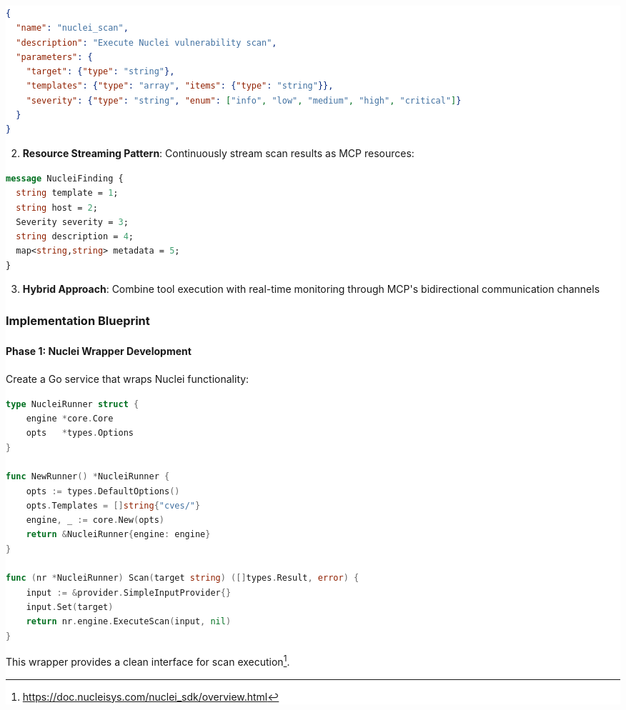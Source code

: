 ```json
{
  "name": "nuclei_scan",
  "description": "Execute Nuclei vulnerability scan",
  "parameters": {
    "target": {"type": "string"},
    "templates": {"type": "array", "items": {"type": "string"}},
    "severity": {"type": "string", "enum": ["info", "low", "medium", "high", "critical"]}
  }
}
```

2. **Resource Streaming Pattern**:
Continuously stream scan results as MCP resources:

```proto
message NucleiFinding {
  string template = 1;
  string host = 2;
  Severity severity = 3;
  string description = 4;
  map<string,string> metadata = 5;
}
```

3. **Hybrid Approach**:
Combine tool execution with real-time monitoring through MCP's bidirectional communication channels

### Implementation Blueprint

#### Phase 1: Nuclei Wrapper Development

Create a Go service that wraps Nuclei functionality:

```go
type NucleiRunner struct {
    engine *core.Core
    opts   *types.Options
}

func NewRunner() *NucleiRunner {
    opts := types.DefaultOptions()
    opts.Templates = []string{"cves/"}
    engine, _ := core.New(opts)
    return &NucleiRunner{engine: engine}
}

func (nr *NucleiRunner) Scan(target string) ([]types.Result, error) {
    input := &provider.SimpleInputProvider{}
    input.Set(target)
    return nr.engine.ExecuteScan(input, nil)
}
```

This wrapper provides a clean interface for scan execution[^2].


[^1]: https://www.jupiterone.com/blog/automating-nuclei-with-jupiterone
[^2]: https://doc.nucleisys.com/nuclei_sdk/overview.html
[^3]: https://quarkus.io/blog/mcp-server/
[^4]: https://www.gentoro.com/blog/integrating-llms-into-your-systems-with-mcp-server
[^5]: https://projectdiscovery.io/blog/nuclei-interactsh-integration
[^6]: https://www.linkedin.com/posts/vaibhavg_data-integration-with-llm-apps-has-got-a-activity-7266997714695958528-KmB4
[^7]: https://modelcontextprotocol.io/introduction
[^8]: https://projectdiscovery.io/blog/dashboard-for-nuclei-results-projectdiscovery-cloud-platform-integration
[^9]: https://securestack.com/nuclei/
[^10]: https://pkg.go.dev/github.com/pyneda/nuclei-api
[^11]: https://docs.projectdiscovery.io/tools/nuclei/running
[^12]: https://modelcontextprotocol.io/examples
[^13]: https://nuclei.ai/changelog/index.html
[^14]: https://github.com/projectdiscovery/nuclei
[^15]: https://www.linkedin.com/posts/lakshmananbalaji_exploring-mcp-and-its-impact-in-this-activity-7272248742517321731-bhqz
[^16]: https://projectdiscovery.io/nuclei
[^17]: https://support.pentest-tools.com/nuclei-templates-used-in-network-vulnerability-scanner
[^18]: https://projectdiscovery.io/blog/nuclei-templates-v9-8-0-a-leap-forward-in-network-security-scanning
[^19]: https://bishopfox.com/blog/nuclei-vulnerability-scan
[^20]: https://docs.nucleus.scale.com
[^21]: https://sourceforge.net/software/product/Nucleus-Security/integrations/
[^22]: https://github.com/modelcontextprotocol
[^23]: https://securiumsolutions.com/nuclei-project-discovery-toolkit/
[^24]: https://api-docs.nucleussec.com/nucleus/docs/
[^25]: https://www.synack.com/blog/synack-launches-integration-with-nucleus-security/
[^26]: https://apify.com/xyzzy/open-router/api/openapi
[^27]: https://danaepp.com/is-nuclei-any-good-for-api-hacking
[^28]: https://doc.nucleisys.com/nuclei_sdk/
[^29]: https://nucleussec.com/blog/nucleus-product-update-3-7/
[^30]: https://blog.gopenai.com/understanding-penetration-testing-with-llms-2b0ec6add14a
[^31]: https://github.com/projectdiscovery/nuclei-templates/blob/main/TEMPLATES-STATS.md
[^32]: https://www.linkedin.com/in/matthewkerner
[^33]: https://pmc.ncbi.nlm.nih.gov/articles/PMC8835786/
[^34]: https://x.com/pdnuclei
[^35]: https://orca.security/resources/blog/using-nuclei-templates-for-vulnerability-scanning/
[^36]: https://www.linkedin.com/posts/jasonpaulferguson_ive-personally-used-projectdiscovery-open-activity-7290790694279892992-eAHO
[^37]: https://www.linkedin.com/posts/projectdiscovery_releases-projectdiscoverynuclei-templates-activity-7109637543637229568-6wqt
[^38]: https://appsource.microsoft.com/en-ie/product/web-apps/cdnatechnologiespvtltd1583310535869.nuclei?tab=overview
[^39]: https://www.blinkops.com/integrations/nuclei
[^40]: https://www.bugcrowd.com/blog/the-ultimate-beginners-guide-to-nuclei/
[^41]: https://projectdiscovery.io/blog/nuclei-3-2
[^42]: https://docs.projectdiscovery.io/tools/nuclei/overview
[^43]: https://github.com/projectdiscovery/nuclei-templates/blob/main/templates-checksum.txt
[^44]: https://kennethk.io/projectdiscovery-cloud-platform
[^45]: https://github.com/projectdiscovery/nuclei-templates/releases
[^46]: https://newreleases.io/project/github/projectdiscovery/nuclei-templates/release/v10.0.0
[^47]: https://www.youtube.com/watch?v=b5qMyQvL1ZA
[^48]: https://apphub.webex.com/applications/nuclei-capture-nuclei-46941-17094
[^49]: https://newreleases.io/project/github/projectdiscovery/nuclei-templates/release/v9.6.5
[^50]: https://github.com/projectdiscovery/nuclei-templates/issues/7270